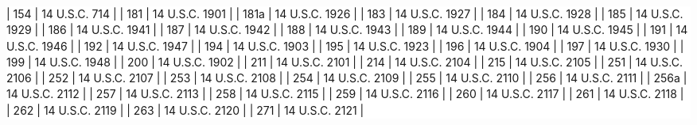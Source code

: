 |                      154                       |                 14 U.S.C. 714                 |
|                      181                       |                14 U.S.C. 1901                 |
|                      181a                      |                14 U.S.C. 1926                 |
|                      183                       |                14 U.S.C. 1927                 |
|                      184                       |                14 U.S.C. 1928                 |
|                      185                       |                14 U.S.C. 1929                 |
|                      186                       |                14 U.S.C. 1941                 |
|                      187                       |                14 U.S.C. 1942                 |
|                      188                       |                14 U.S.C. 1943                 |
|                      189                       |                14 U.S.C. 1944                 |
|                      190                       |                14 U.S.C. 1945                 |
|                      191                       |                14 U.S.C. 1946                 |
|                      192                       |                14 U.S.C. 1947                 |
|                      194                       |                14 U.S.C. 1903                 |
|                      195                       |                14 U.S.C. 1923                 |
|                      196                       |                14 U.S.C. 1904                 |
|                      197                       |                14 U.S.C. 1930                 |
|                      199                       |                14 U.S.C. 1948                 |
|                      200                       |                14 U.S.C. 1902                 |
|                      211                       |                14 U.S.C. 2101                 |
|                      214                       |                14 U.S.C. 2104                 |
|                      215                       |                14 U.S.C. 2105                 |
|                      251                       |                14 U.S.C. 2106                 |
|                      252                       |                14 U.S.C. 2107                 |
|                      253                       |                14 U.S.C. 2108                 |
|                      254                       |                14 U.S.C. 2109                 |
|                      255                       |                14 U.S.C. 2110                 |
|                      256                       |                14 U.S.C. 2111                 |
|                      256a                      |                14 U.S.C. 2112                 |
|                      257                       |                14 U.S.C. 2113                 |
|                      258                       |                14 U.S.C. 2115                 |
|                      259                       |                14 U.S.C. 2116                 |
|                      260                       |                14 U.S.C. 2117                 |
|                      261                       |                14 U.S.C. 2118                 |
|                      262                       |                14 U.S.C. 2119                 |
|                      263                       |                14 U.S.C. 2120                 |
|                      271                       |                14 U.S.C. 2121                 |